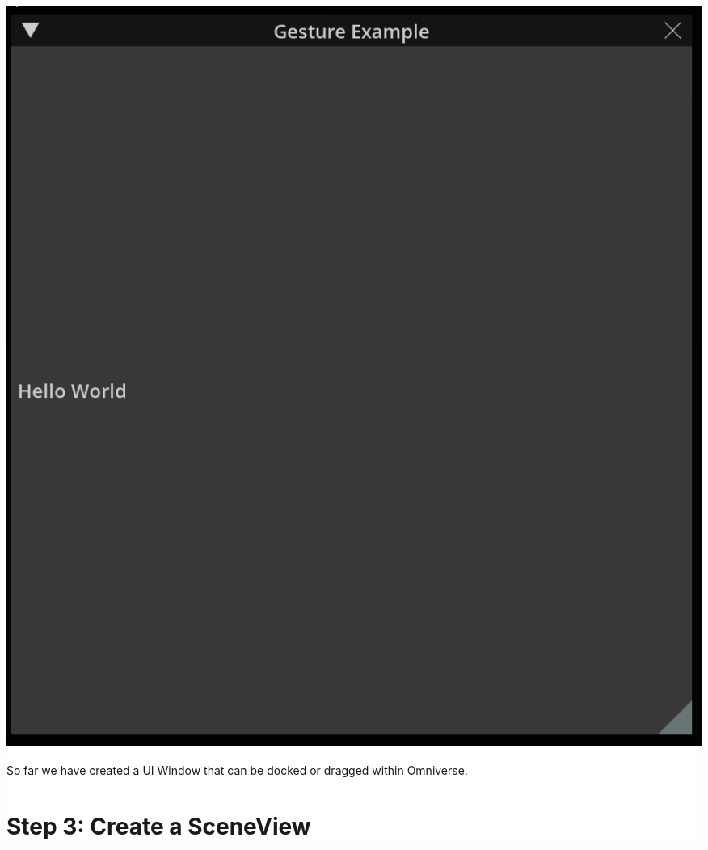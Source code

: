 ![](./images/step2-3.png)

So far we have created a UI Window that can be docked or dragged within Omniverse.

# Step 3: Create a SceneView
